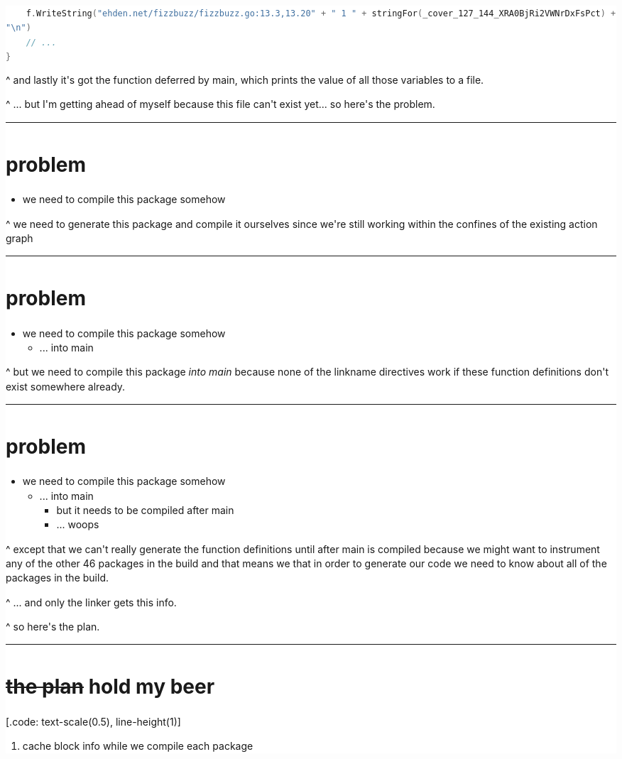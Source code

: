 ```go
	f.WriteString("ehden.net/fizzbuzz/fizzbuzz.go:13.3,13.20" + " 1 " + stringFor(_cover_127_144_XRA0BjRi2VWNrDxFsPct) + "\n")
    // ...
}
```

^ and lastly it's got the function deferred by main, which prints the value of all those variables to a file.

^ ... but I'm getting ahead of myself because this file can't exist yet... so here's the problem.

---

# problem

- we need to compile this package somehow

^ we need to generate this package and compile it ourselves since we're still working within the confines of the existing action graph

---

# problem

- we need to compile this package somehow
    - ... into main

^ but we need to compile this package _into main_ because none of the linkname directives work if these function definitions don't exist somewhere already.

---

# problem

- we need to compile this package somehow
    - ... into main
        - but it needs to be compiled after main
        - ... woops

^ except that we can't really generate the function definitions until after main is compiled because we might want to instrument any of the other 46 packages in the build and that means we that in order to generate our code we need to know about all of the packages in the build.

^ ... and only the linker gets this info.

^ so here's the plan.

---

# ~~the plan~~ hold my beer

[.code: text-scale(0.5), line-height(1)]
1. cache block info while we compile each package


[^​]: This doesn't technically exist in go code. The compiler has some special casing to inject this into its IR. If it did exist, it would kinda look like this.